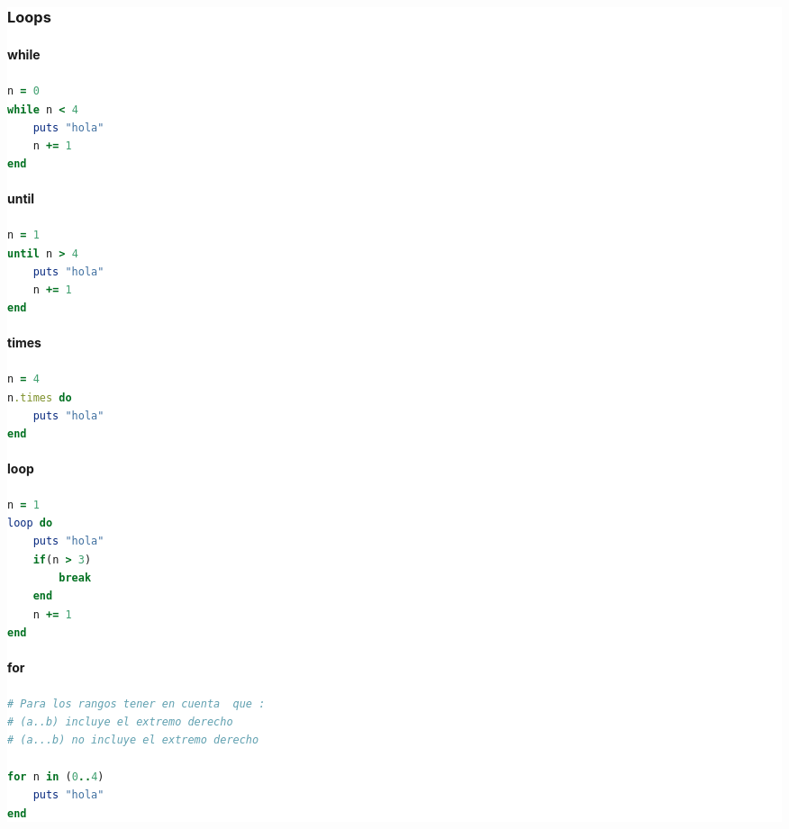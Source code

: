 
### Loops

#### while

```ruby
n = 0
while n < 4
	puts "hola"
	n += 1
end	
```

#### until
```ruby
n = 1
until n > 4
	puts "hola"
	n += 1
end
```


#### times

```ruby
n = 4
n.times do
	puts "hola"
end	
```
#### loop

```ruby
n = 1 
loop do
	puts "hola"
	if(n > 3)
		break
	end
	n += 1
end		
```

#### for
```ruby
# Para los rangos tener en cuenta  que : 
# (a..b) incluye el extremo derecho
# (a...b) no incluye el extremo derecho

for n in (0..4)
	puts "hola"
end	
```
